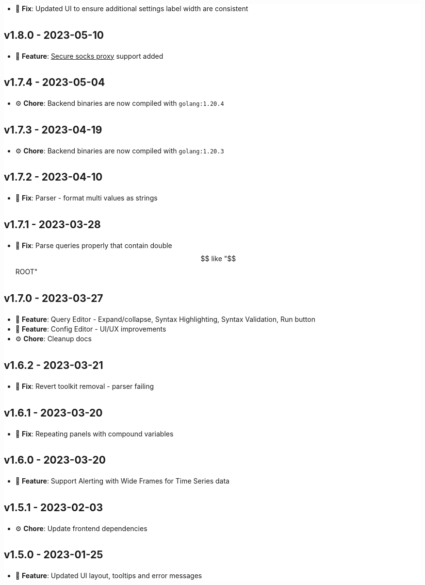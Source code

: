 - 🐛 **Fix**: Updated UI to ensure additional settings label width are consistent

## v1.8.0 - 2023-05-10

- 🚀 **Feature**: [Secure socks proxy](https://grafana.com/docs/grafana/next/setup-grafana/configure-grafana/proxy/) support added

## v1.7.4 - 2023-05-04

- ⚙️ **Chore**: Backend binaries are now compiled with `golang:1.20.4`

## v1.7.3 - 2023-04-19

- ⚙️ **Chore**: Backend binaries are now compiled with `golang:1.20.3`

## v1.7.2 - 2023-04-10

- 🐛 **Fix**: Parser - format multi values as strings

## v1.7.1 - 2023-03-28

- 🐛 **Fix**: Parse queries properly that contain double $$ like "$$ROOT"

## v1.7.0 - 2023-03-27

- 🚀 **Feature**: Query Editor - Expand/collapse, Syntax Highlighting, Syntax Validation, Run button
- 🚀 **Feature**: Config Editor - UI/UX improvements
- ⚙️ **Chore**: Cleanup docs

## v1.6.2 - 2023-03-21

- 🐛 **Fix**: Revert toolkit removal - parser failing

## v1.6.1 - 2023-03-20

- 🐛 **Fix**: Repeating panels with compound variables

## v1.6.0 - 2023-03-20

- 🚀 **Feature**: Support Alerting with Wide Frames for Time Series data

## v1.5.1 - 2023-02-03

- ⚙️ **Chore**: Update frontend dependencies

## v1.5.0 - 2023-01-25

- 🚀 **Feature**: Updated UI layout, tooltips and error messages
